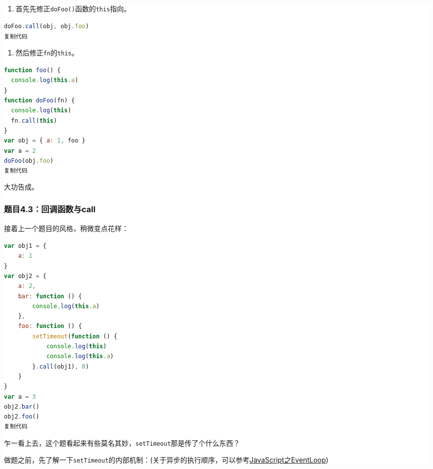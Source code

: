 1. 首先先修正`doFoo()`函数的`this`指向。

```js
doFoo.call(obj, obj.foo)
复制代码
```

1. 然后修正`fn`的`this`。

```js
function foo() {
  console.log(this.a)
}
function doFoo(fn) {
  console.log(this)
  fn.call(this)
}
var obj = { a: 1, foo }
var a = 2
doFoo(obj.foo)
复制代码
```

大功告成。

### 题目4.3：回调函数与call

接着上一个题目的风格，稍微变点花样：

```js
var obj1 = {
    a: 1
}
var obj2 = {
    a: 2,
    bar: function () {
        console.log(this.a)
    },
    foo: function () {
        setTimeout(function () {
            console.log(this)
            console.log(this.a)
        }.call(obj1), 0)
    }
}
var a = 3
obj2.bar()
obj2.foo()
复制代码
```

乍一看上去，这个题看起来有些莫名其妙，`setTimeout`那是传了个什么东西？

做题之前，先了解一下`setTimeout`的内部机制：(关于异步的执行顺序，可以参考[JavaScript之EventLoop](https://link.juejin.cn/?target=https%3A%2F%2Fblog.csdn.net%2Fqq_32036091%2Farticle%2Fdetails%2F120618424))
